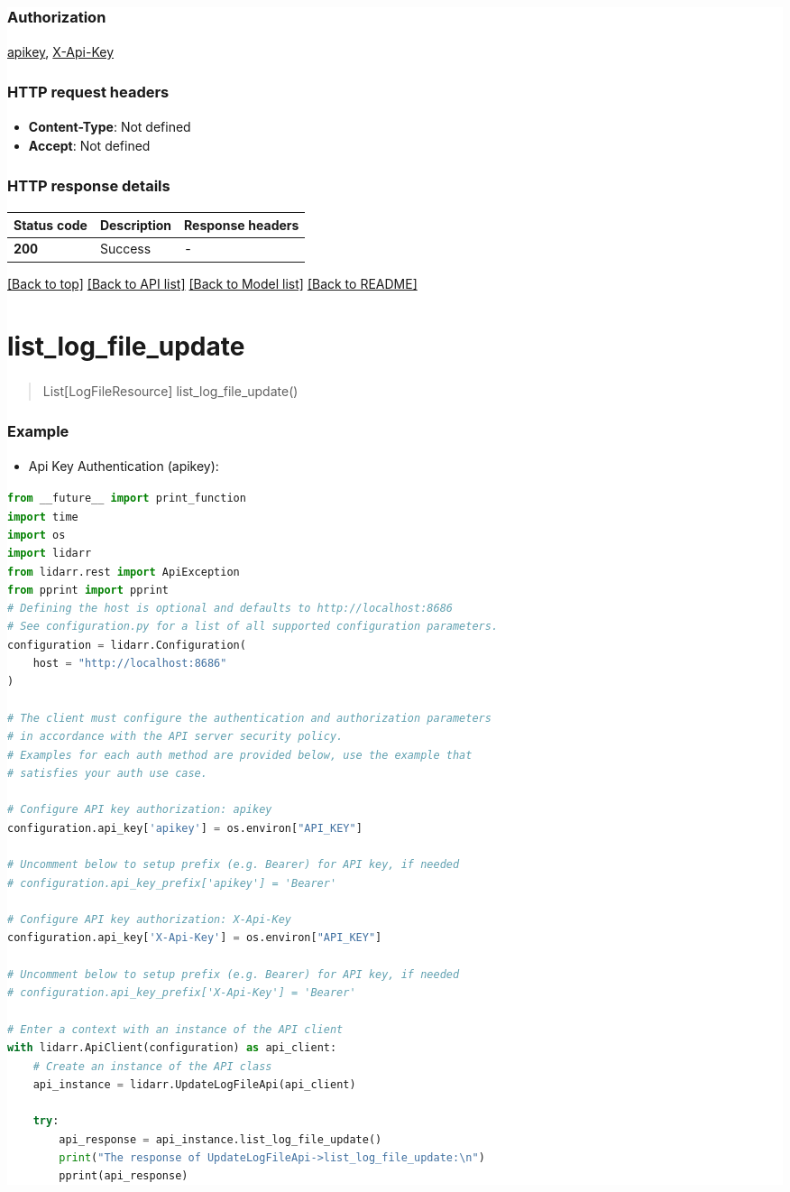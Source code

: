 ### Authorization

[apikey](../README.md#apikey), [X-Api-Key](../README.md#X-Api-Key)

### HTTP request headers

 - **Content-Type**: Not defined
 - **Accept**: Not defined

### HTTP response details
| Status code | Description | Response headers |
|-------------|-------------|------------------|
**200** | Success |  -  |

[[Back to top]](#) [[Back to API list]](../README.md#documentation-for-api-endpoints) [[Back to Model list]](../README.md#documentation-for-models) [[Back to README]](../README.md)

# **list_log_file_update**
> List[LogFileResource] list_log_file_update()



### Example

* Api Key Authentication (apikey):
```python
from __future__ import print_function
import time
import os
import lidarr
from lidarr.rest import ApiException
from pprint import pprint
# Defining the host is optional and defaults to http://localhost:8686
# See configuration.py for a list of all supported configuration parameters.
configuration = lidarr.Configuration(
    host = "http://localhost:8686"
)

# The client must configure the authentication and authorization parameters
# in accordance with the API server security policy.
# Examples for each auth method are provided below, use the example that
# satisfies your auth use case.

# Configure API key authorization: apikey
configuration.api_key['apikey'] = os.environ["API_KEY"]

# Uncomment below to setup prefix (e.g. Bearer) for API key, if needed
# configuration.api_key_prefix['apikey'] = 'Bearer'

# Configure API key authorization: X-Api-Key
configuration.api_key['X-Api-Key'] = os.environ["API_KEY"]

# Uncomment below to setup prefix (e.g. Bearer) for API key, if needed
# configuration.api_key_prefix['X-Api-Key'] = 'Bearer'

# Enter a context with an instance of the API client
with lidarr.ApiClient(configuration) as api_client:
    # Create an instance of the API class
    api_instance = lidarr.UpdateLogFileApi(api_client)

    try:
        api_response = api_instance.list_log_file_update()
        print("The response of UpdateLogFileApi->list_log_file_update:\n")
        pprint(api_response)
```